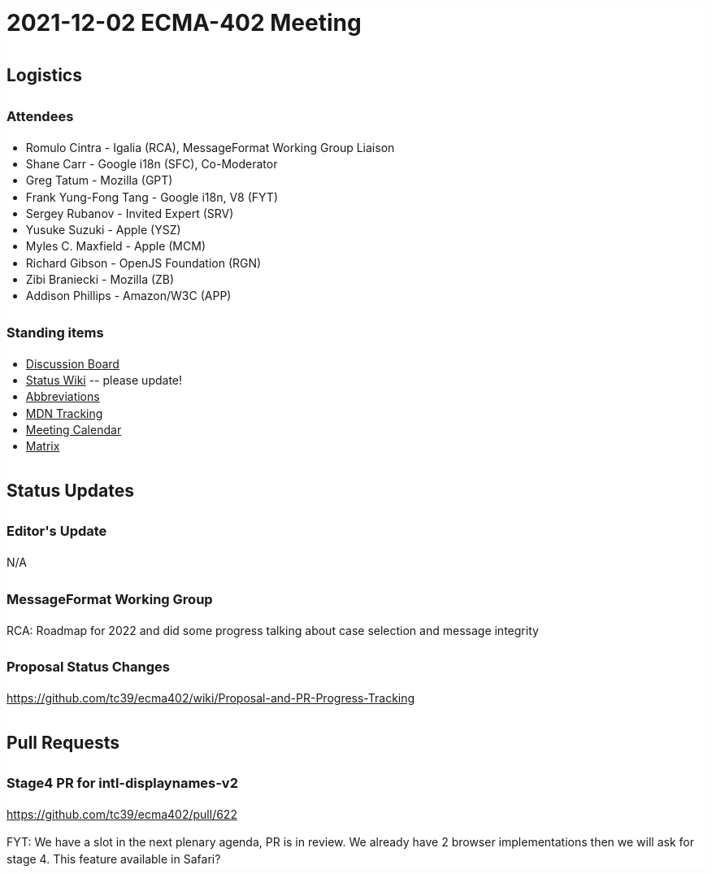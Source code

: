 # 2021-12-02 ECMA-402 Meeting
## Logistics

### Attendees
- Romulo Cintra - Igalia (RCA), MessageFormat Working Group Liaison
- Shane Carr - Google i18n (SFC), Co-Moderator
- Greg Tatum - Mozilla (GPT)
- Frank Yung-Fong Tang - Google i18n, V8 (FYT)
- Sergey Rubanov - Invited Expert (SRV)
- Yusuke Suzuki - Apple (YSZ)
- Myles C. Maxfield - Apple (MCM)
- Richard Gibson - OpenJS Foundation (RGN)
- Zibi Braniecki - Mozilla (ZB)
- Addison Phillips - Amazon/W3C (APP)


### Standing items

- [Discussion Board](https://github.com/tc39/ecma402/projects/2)
- [Status Wiki](https://github.com/tc39/ecma402/wiki/Proposal-and-PR-Progress-Tracking) -- please update!
- [Abbreviations](https://github.com/tc39/notes/blob/master/delegates.txt)
- [MDN Tracking](https://github.com/tc39/ecma402-mdn)
- [Meeting Calendar](https://calendar.google.com/calendar/embed?src=unicode.org_nubvqveeeol570uuu7kri513vc%40group.calendar.google.com)
- [Matrix](https://matrix.to/#/#tc39-ecma402:matrix.org)

## Status Updates

### Editor's Update
N/A


### MessageFormat Working Group
RCA: Roadmap for 2022 and did some progress talking about case selection and message integrity


### Proposal Status Changes

https://github.com/tc39/ecma402/wiki/Proposal-and-PR-Progress-Tracking



## Pull Requests
### Stage4 PR for intl-displaynames-v2
https://github.com/tc39/ecma402/pull/622 

FYT: We have a slot in the next plenary agenda, PR is in review. We already have 2 browser implementations then we will ask for stage 4. This feature available in Safari?
